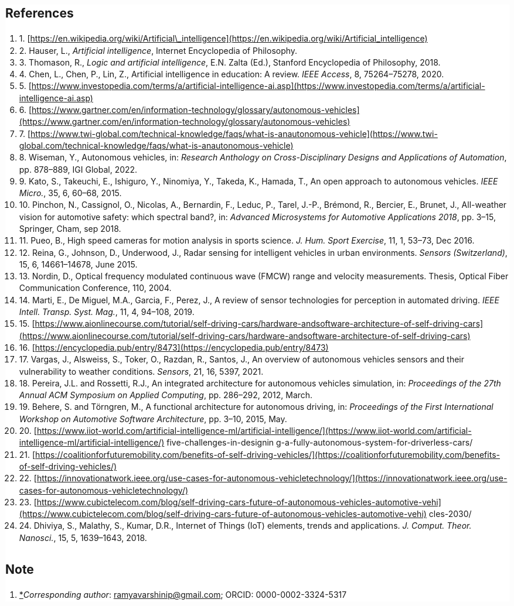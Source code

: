 ## References

1.  1\. [https://en.wikipedia.org/wiki/Artificial\_intelligence](https://en.wikipedia.org/wiki/Artificial_intelligence)
2.  2\. Hauser, L., _Artificial intelligence_, Internet Encyclopedia of Philosophy.
3.  3\. Thomason, R., _Logic and artificial intelligence_, E.N. Zalta (Ed.), Stanford Encyclopedia of Philosophy, 2018.
4.  4\. Chen, L., Chen, P., Lin, Z., Artificial intelligence in education: A review. _IEEE Access_, 8, 75264–75278, 2020.
5.  5\. [https://www.investopedia.com/terms/a/artificial-intelligence-ai.asp](https://www.investopedia.com/terms/a/artificial-intelligence-ai.asp)
6.  6\. [https://www.gartner.com/en/information-technology/glossary/autonomous-vehicles](https://www.gartner.com/en/information-technology/glossary/autonomous-vehicles)
7.  7\. [https://www.twi-global.com/technical-knowledge/faqs/what-is-anautonomous-vehicle](https://www.twi-global.com/technical-knowledge/faqs/what-is-anautonomous-vehicle)
8.  8\. Wiseman, Y., Autonomous vehicles, in: _Research Anthology on Cross-Disciplinary Designs and Applications of Automation_, pp. 878–889, IGI Global, 2022.
9.  9\. Kato, S., Takeuchi, E., Ishiguro, Y., Ninomiya, Y., Takeda, K., Hamada, T., An open approach to autonomous vehicles. _IEEE Micro._, 35, 6, 60–68, 2015.
10.  10\. Pinchon, N., Cassignol, O., Nicolas, A., Bernardin, F., Leduc, P., Tarel, J.-P., Brémond, R., Bercier, E., Brunet, J., All-weather vision for automotive safety: which spectral band?, in: _Advanced Microsystems for Automotive Applications 2018_, pp. 3–15, Springer, Cham, sep 2018.
11.  11\. Pueo, B., High speed cameras for motion analysis in sports science. _J. Hum. Sport Exercise_, 11, 1, 53–73, Dec 2016.
12.  12\. Reina, G., Johnson, D., Underwood, J., Radar sensing for intelligent vehicles in urban environments. _Sensors (Switzerland)_, 15, 6, 14661–14678, June 2015.
13.  13\. Nordin, D., Optical frequency modulated continuous wave (FMCW) range and velocity measurements. Thesis, Optical Fiber Communication Conference, 110, 2004.
14.  14\. Marti, E., De Miguel, M.A., Garcia, F., Perez, J., A review of sensor technologies for perception in automated driving. _IEEE Intell. Transp. Syst. Mag._, 11, 4, 94–108, 2019.
15.  15\. [https://www.aionlinecourse.com/tutorial/self-driving-cars/hardware-andsoftware-architecture-of-self-driving-cars](https://www.aionlinecourse.com/tutorial/self-driving-cars/hardware-andsoftware-architecture-of-self-driving-cars)
16.  16\. [https://encyclopedia.pub/entry/8473](https://encyclopedia.pub/entry/8473)
17.  17\. Vargas, J., Alsweiss, S., Toker, O., Razdan, R., Santos, J., An overview of autonomous vehicles sensors and their vulnerability to weather conditions. _Sensors_, 21, 16, 5397, 2021.
18.  18\. Pereira, J.L. and Rossetti, R.J., An integrated architecture for autonomous vehicles simulation, in: _Proceedings of the 27th Annual ACM Symposium on Applied Computing_, pp. 286–292, 2012, March.
19.  19\. Behere, S. and Törngren, M., A functional architecture for autonomous driving, in: _Proceedings of the First International Workshop on Automotive Software Architecture_, pp. 3–10, 2015, May.
20.  20\. [https://www.iiot-world.com/artificial-intelligence-ml/artificial-intelligence/](https://www.iiot-world.com/artificial-intelligence-ml/artificial-intelligence/) five-challenges-in-designin g-a-fully-autonomous-system-for-driverless-cars/
21.  21\. [https://coalitionforfuturemobility.com/benefits-of-self-driving-vehicles/](https://coalitionforfuturemobility.com/benefits-of-self-driving-vehicles/)
22.  22\. [https://innovationatwork.ieee.org/use-cases-for-autonomous-vehicletechnology/](https://innovationatwork.ieee.org/use-cases-for-autonomous-vehicletechnology/)
23.  23\. [https://www.cubictelecom.com/blog/self-driving-cars-future-of-autonomous-vehicles-automotive-vehi](https://www.cubictelecom.com/blog/self-driving-cars-future-of-autonomous-vehicles-automotive-vehi) cles-2030/
24.  24\. Dhiviya, S., Malathy, S., Kumar, D.R., Internet of Things (IoT) elements, trends and applications. _J. Comput. Theor. Nanosci._, 15, 5, 1639–1643, 2018.

## Note

1.  [\*](https://learning-oreilly-com.ezproxy.christchurchcitylibraries.com/library/view/artificial-intelligence-for/9781119847465/c01.xhtml#rcor1)_Corresponding author_: [ramyavarshinip@gmail.com](mailto:ramyavarshinip@gmail.com); ORCID: 0000-0002-3324-5317
